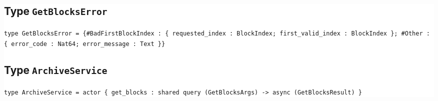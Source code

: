 
## Type `GetBlocksError`
``` motoko no-repl
type GetBlocksError = {#BadFirstBlockIndex : { requested_index : BlockIndex; first_valid_index : BlockIndex }; #Other : { error_code : Nat64; error_message : Text }}
```


## Type `ArchiveService`
``` motoko no-repl
type ArchiveService = actor { get_blocks : shared query (GetBlocksArgs) -> async (GetBlocksResult) }
```

